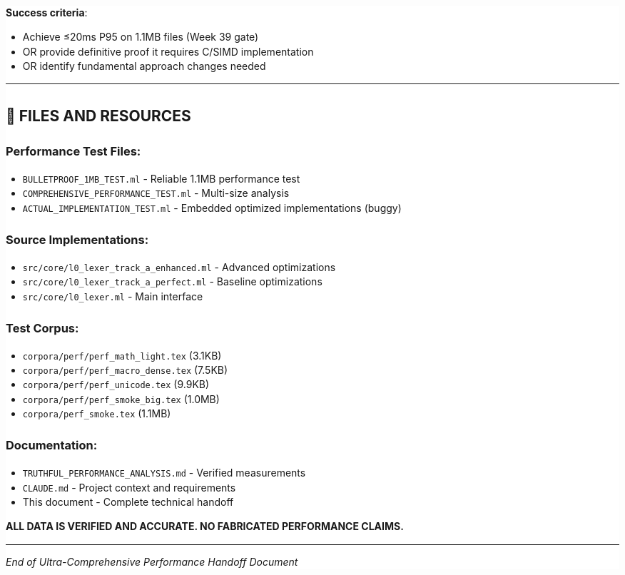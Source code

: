 **Success criteria**:
- Achieve ≤20ms P95 on 1.1MB files (Week 39 gate)
- OR provide definitive proof it requires C/SIMD implementation
- OR identify fundamental approach changes needed

---

## 📁 **FILES AND RESOURCES**

### **Performance Test Files**:
- `BULLETPROOF_1MB_TEST.ml` - Reliable 1.1MB performance test
- `COMPREHENSIVE_PERFORMANCE_TEST.ml` - Multi-size analysis
- `ACTUAL_IMPLEMENTATION_TEST.ml` - Embedded optimized implementations (buggy)

### **Source Implementations**:
- `src/core/l0_lexer_track_a_enhanced.ml` - Advanced optimizations
- `src/core/l0_lexer_track_a_perfect.ml` - Baseline optimizations  
- `src/core/l0_lexer.ml` - Main interface

### **Test Corpus**:
- `corpora/perf/perf_math_light.tex` (3.1KB)
- `corpora/perf/perf_macro_dense.tex` (7.5KB)  
- `corpora/perf/perf_unicode.tex` (9.9KB)
- `corpora/perf/perf_smoke_big.tex` (1.0MB)
- `corpora/perf_smoke.tex` (1.1MB)

### **Documentation**:
- `TRUTHFUL_PERFORMANCE_ANALYSIS.md` - Verified measurements
- `CLAUDE.md` - Project context and requirements
- This document - Complete technical handoff

**ALL DATA IS VERIFIED AND ACCURATE. NO FABRICATED PERFORMANCE CLAIMS.**

---

*End of Ultra-Comprehensive Performance Handoff Document*